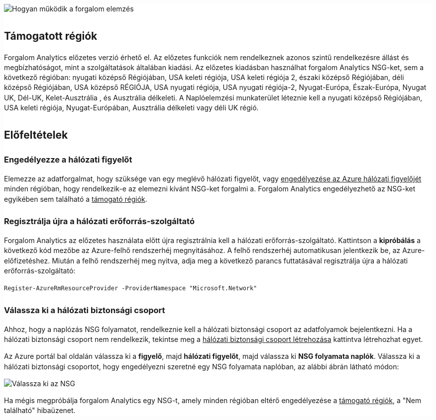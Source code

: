 ![Hogyan működik a forgalom elemzés](media/traffic-analytics/1.png)

## <a name="supported-regions"></a>Támogatott régiók

Forgalom Analytics előzetes verzió érhető el. Az előzetes funkciók nem rendelkeznek azonos szintű rendelkezésre állást és megbízhatóságot, mint a szolgáltatások általában kiadási.  Az előzetes kiadásban használhat forgalom Analytics NSG-ket, sem a következő régióban: nyugati középső Régiójában, USA keleti régiója, USA keleti régiója 2, északi középső Régiójában, déli középső Régiójában, USA középső RÉGIÓJA, USA nyugati régiója, USA nyugati régiója-2, Nyugat-Európa, Észak-Európa, Nyugat UK, Dél-UK, Kelet-Ausztrália , és Ausztrália délkeleti. A Naplóelemzési munkaterület léteznie kell a nyugati középső Régiójában, USA keleti régiója, Nyugat-Európában, Ausztrália délkeleti vagy déli UK régió.

## <a name="prerequisites"></a>Előfeltételek

### <a name="enable-network-watcher"></a>Engedélyezze a hálózati figyelőt 

Elemezze az adatforgalmat, hogy szüksége van egy meglévő hálózati figyelőt, vagy [engedélyezése az Azure hálózati figyelőjét](network-watcher-create.md) minden régióban, hogy rendelkezik-e az elemezni kívánt NSG-ket forgalmi a. Forgalom Analytics engedélyezhető az NSG-ket egyikében sem található a [támogató régiók](#supported-regions).

### <a name="re-register-the-network-resource-provider"></a>Regisztrálja újra a hálózati erőforrás-szolgáltató 

Forgalom Analytics az előzetes használata előtt újra regisztrálnia kell a hálózati erőforrás-szolgáltató. Kattintson a **kipróbálás** a következő kód mezőbe az Azure-felhő rendszerhéj megnyitásához. A felhő rendszerhéj automatikusan jelentkezik be, az Azure-előfizetéshez. Miután a felhő rendszerhéj meg nyitva, adja meg a következő parancs futtatásával regisztrálja újra a hálózati erőforrás-szolgáltató:

```azurepowershell-interactive
Register-AzureRmResourceProvider -ProviderNamespace "Microsoft.Network"
```

### <a name="select-a-network-security-group"></a>Válassza ki a hálózati biztonsági csoport 

Ahhoz, hogy a naplózás NSG folyamatot, rendelkeznie kell a hálózati biztonsági csoport az adatfolyamok bejelentkezni. Ha a hálózati biztonsági csoport nem rendelkezik, tekintse meg a [hálózati biztonsági csoport létrehozása](../virtual-network/virtual-networks-create-nsg-arm-pportal.md) kattintva létrehozhat egyet.

Az Azure portál bal oldalán válassza ki a **figyelő**, majd **hálózati figyelőt**, majd válassza ki **NSG folyamata naplók**. Válassza ki a hálózati biztonsági csoportot, hogy engedélyezni szeretné egy NSG folyamata naplóban, az alábbi ábrán látható módon:

![Válassza ki az NSG](media/traffic-analytics/2.png)

Ha mégis megpróbálja forgalom Analytics egy NSG-t, amely minden régióban eltérő engedélyezése a [támogató régiók](#supported-regions), a "Nem található" hibaüzenet. 
